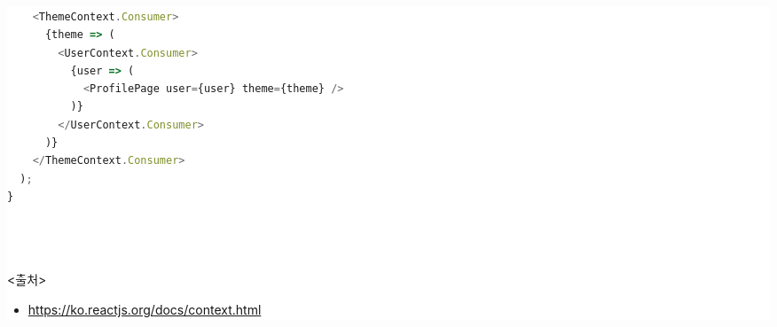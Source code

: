```js
    <ThemeContext.Consumer>
      {theme => (
        <UserContext.Consumer>
          {user => (
            <ProfilePage user={user} theme={theme} />
          )}
        </UserContext.Consumer>
      )}
    </ThemeContext.Consumer>
  );
}
```

<br><br><br>
<출처>

- <https://ko.reactjs.org/docs/context.html>
